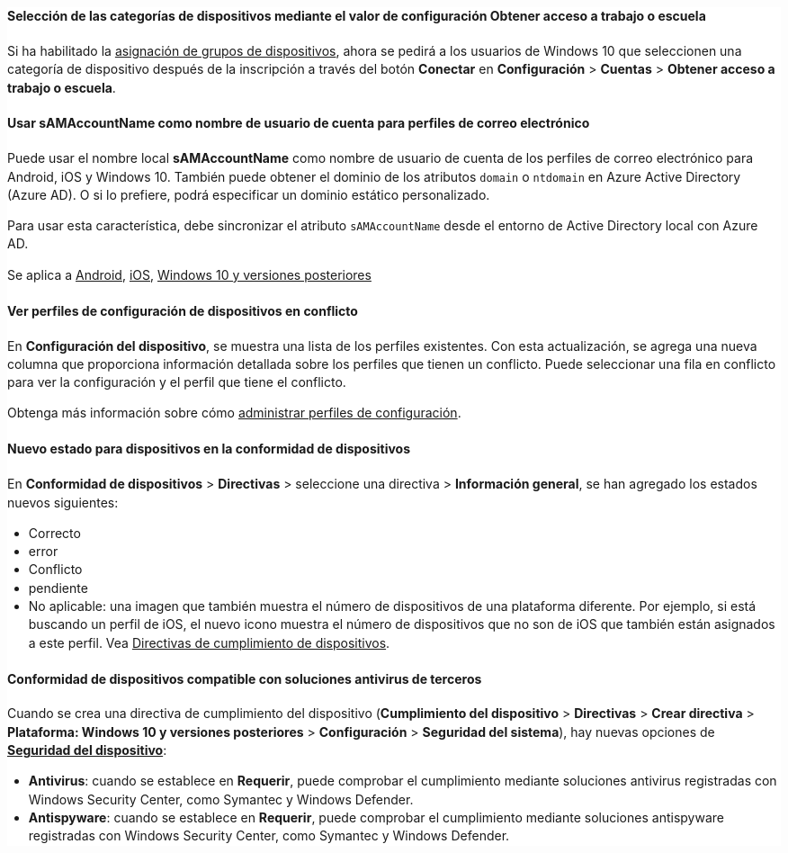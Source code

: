 #### <a name="select-device-categories-by-using-the-access-work-or-school-settings----1058963-eenotready---"></a>Selección de las categorías de dispositivos mediante el valor de configuración Obtener acceso a trabajo o escuela  
Si ha habilitado la [asignación de grupos de dispositivos](https://docs.microsoft.com/intune/device-group-mapping), ahora se pedirá a los usuarios de Windows 10 que seleccionen una categoría de dispositivo después de la inscripción a través del botón **Conectar** en **Configuración** > **Cuentas** > **Obtener acceso a trabajo o escuela**. 

#### <a name="use-samaccountname-as-the-account-username-for-email-profiles----1500307---"></a>Usar sAMAccountName como nombre de usuario de cuenta para perfiles de correo electrónico 
Puede usar el nombre local **sAMAccountName** como nombre de usuario de cuenta de los perfiles de correo electrónico para Android, iOS y Windows 10. También puede obtener el dominio de los atributos `domain` o `ntdomain` en Azure Active Directory (Azure AD). O si lo prefiere, podrá especificar un dominio estático personalizado.

Para usar esta característica, debe sincronizar el atributo `sAMAccountName` desde el entorno de Active Directory local con Azure AD.

Se aplica a [Android](email-settings-android.md), [iOS](email-settings-ios.md), [Windows 10 y versiones posteriores](email-settings-windows-10.md)

#### <a name="see-device-configuration-profiles-in-conflict----1556983---"></a>Ver perfiles de configuración de dispositivos en conflicto 
En **Configuración del dispositivo**, se muestra una lista de los perfiles existentes. Con esta actualización, se agrega una nueva columna que proporciona información detallada sobre los perfiles que tienen un conflicto. Puede seleccionar una fila en conflicto para ver la configuración y el perfil que tiene el conflicto. 

Obtenga más información sobre cómo [administrar perfiles de configuración](device-profile-monitor.md#view-conflicts).

#### <a name="new-status-for-devices-in-device-compliance----2308882---"></a>Nuevo estado para dispositivos en la conformidad de dispositivos 
En **Conformidad de dispositivos** > **Directivas** > seleccione una directiva > **Información general**, se han agregado los estados nuevos siguientes:
- Correcto
- error
- Conflicto
- pendiente
- No aplicable: una imagen que también muestra el número de dispositivos de una plataforma diferente. Por ejemplo, si está buscando un perfil de iOS, el nuevo icono muestra el número de dispositivos que no son de iOS que también están asignados a este perfil. Vea [Directivas de cumplimiento de dispositivos](compliance-policy-monitor.md#view-status-of-device-policies).

#### <a name="device-compliance-supports-3rd-party-anti-virus-solutions----2325484---"></a>Conformidad de dispositivos compatible con soluciones antivirus de terceros 
Cuando se crea una directiva de cumplimiento del dispositivo (**Cumplimiento del dispositivo** > **Directivas** > **Crear directiva** > **Plataforma: Windows 10 y versiones posteriores** > **Configuración** > **Seguridad del sistema**), hay nuevas opciones de **[Seguridad del dispositivo](compliance-policy-create-windows.md#windows-10-and-later-policy-settings)**: 
- **Antivirus**: cuando se establece en **Requerir**, puede comprobar el cumplimiento mediante soluciones antivirus registradas con Windows Security Center, como Symantec y Windows Defender. 
- **Antispyware**: cuando se establece en **Requerir**, puede comprobar el cumplimiento mediante soluciones antispyware registradas con Windows Security Center, como Symantec y Windows Defender. 
